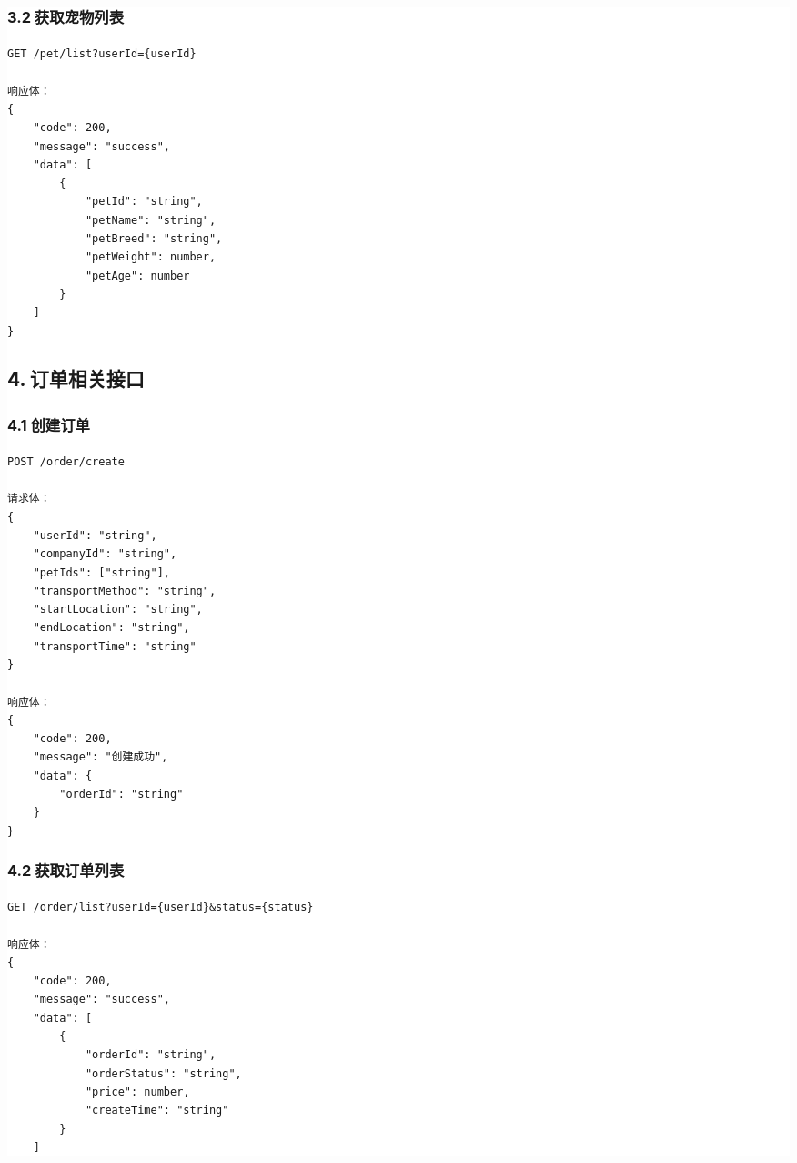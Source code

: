 ### 3.2 获取宠物列表
```
GET /pet/list?userId={userId}

响应体：
{
    "code": 200,
    "message": "success",
    "data": [
        {
            "petId": "string",
            "petName": "string",
            "petBreed": "string",
            "petWeight": number,
            "petAge": number
        }
    ]
}
```

## 4. 订单相关接口

### 4.1 创建订单
```
POST /order/create

请求体：
{
    "userId": "string",
    "companyId": "string",
    "petIds": ["string"],
    "transportMethod": "string",
    "startLocation": "string",
    "endLocation": "string",
    "transportTime": "string"
}

响应体：
{
    "code": 200,
    "message": "创建成功",
    "data": {
        "orderId": "string"
    }
}
```

### 4.2 获取订单列表
```
GET /order/list?userId={userId}&status={status}

响应体：
{
    "code": 200,
    "message": "success",
    "data": [
        {
            "orderId": "string",
            "orderStatus": "string",
            "price": number,
            "createTime": "string"
        }
    ]
```